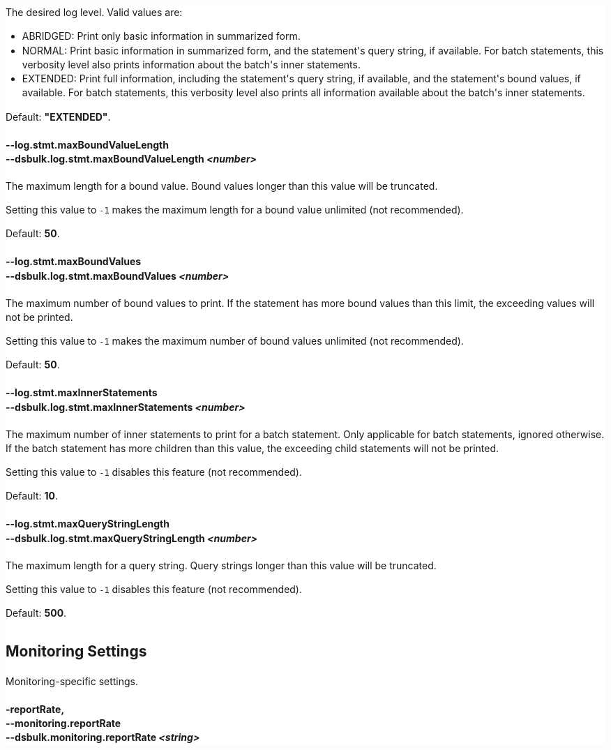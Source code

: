 The desired log level. Valid values are:

- ABRIDGED: Print only basic information in summarized form.
- NORMAL: Print basic information in summarized form, and the statement's query string, if available. For batch statements, this verbosity level also prints information about the batch's inner statements.
- EXTENDED: Print full information, including the statement's query string, if available, and the statement's bound values, if available. For batch statements, this verbosity level also prints all information available about the batch's inner statements.

Default: **"EXTENDED"**.

#### --log.stmt.maxBoundValueLength<br />--dsbulk.log.stmt.maxBoundValueLength _&lt;number&gt;_

The maximum length for a bound value. Bound values longer than this value will be truncated.

Setting this value to `-1` makes the maximum length for a bound value unlimited (not recommended).

Default: **50**.

#### --log.stmt.maxBoundValues<br />--dsbulk.log.stmt.maxBoundValues _&lt;number&gt;_

The maximum number of bound values to print. If the statement has more bound values than this limit, the exceeding values will not be printed.

Setting this value to `-1` makes the maximum number of bound values unlimited (not recommended).

Default: **50**.

#### --log.stmt.maxInnerStatements<br />--dsbulk.log.stmt.maxInnerStatements _&lt;number&gt;_

The maximum number of inner statements to print for a batch statement. Only applicable for batch statements, ignored otherwise. If the batch statement has more children than this value, the exceeding child statements will not be printed.

Setting this value to `-1` disables this feature (not recommended).

Default: **10**.

#### --log.stmt.maxQueryStringLength<br />--dsbulk.log.stmt.maxQueryStringLength _&lt;number&gt;_

The maximum length for a query string. Query strings longer than this value will be truncated.

Setting this value to `-1` disables this feature (not recommended).

Default: **500**.

<a name="monitoring"></a>
## Monitoring Settings

Monitoring-specific settings.

#### -reportRate,<br />--monitoring.reportRate<br />--dsbulk.monitoring.reportRate _&lt;string&gt;_
